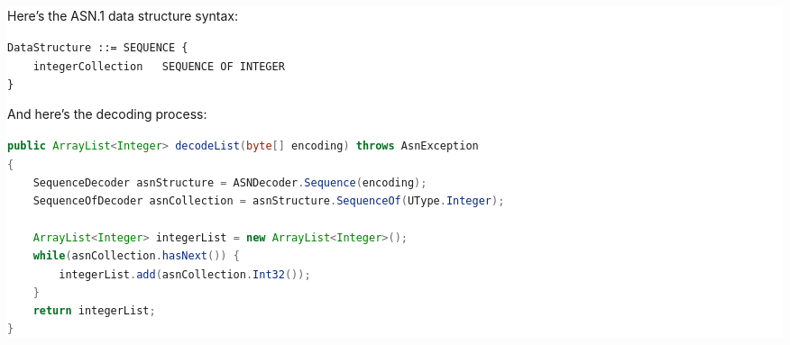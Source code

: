 Here’s the ASN.1 data structure syntax:
```
DataStructure ::= SEQUENCE {
    integerCollection   SEQUENCE OF INTEGER
}
```
And here’s the decoding process:
```java
public ArrayList<Integer> decodeList(byte[] encoding) throws AsnException
{
    SequenceDecoder asnStructure = ASNDecoder.Sequence(encoding);
    SequenceOfDecoder asnCollection = asnStructure.SequenceOf(UType.Integer);
        
    ArrayList<Integer> integerList = new ArrayList<Integer>(); 
    while(asnCollection.hasNext()) {
        integerList.add(asnCollection.Int32());
    }		
    return integerList;
}
```